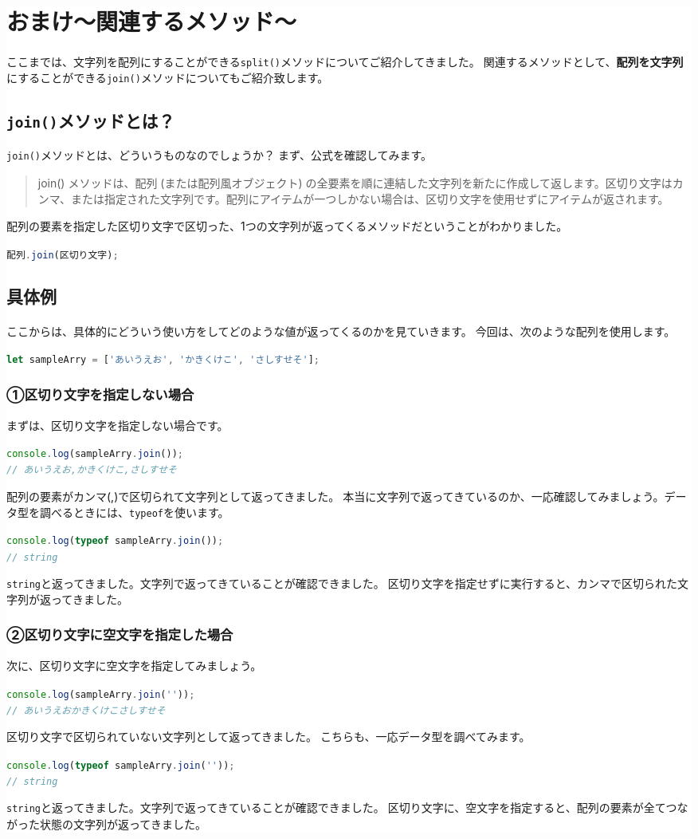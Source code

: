 # おまけ〜関連するメソッド〜
ここまでは、文字列を配列にすることができる``split()``メソッドについてご紹介してきました。
関連するメソッドとして、**配列を文字列**にすることができる``join()``メソッドについてもご紹介致します。

## ``join()``メソッドとは？
``join()``メソッドとは、どういうものなのでしょうか？
まず、公式を確認してみます。
>join() メソッドは、配列 (または配列風オブジェクト) の全要素を順に連結した文字列を新たに作成して返します。区切り文字はカンマ、または指定された文字列です。配列にアイテムが一つしかない場合は、区切り文字を使用せずにアイテムが返されます。

配列の要素を指定した区切り文字で区切った、1つの文字列が返ってくるメソッドだということがわかりました。

```JavaScript
配列.join(区切り文字);
```

## 具体例
ここからは、具体的にどういう使い方をしてどのような値が返ってくるのかを見ていきます。
今回は、次のような配列を使用します。
```JavaScript
let sampleArry = ['あいうえお', 'かきくけこ', 'さしすせそ'];
```

### ①区切り文字を指定しない場合
まずは、区切り文字を指定しない場合です。
```JavaScript
console.log(sampleArry.join());
// あいうえお,かきくけこ,さしすせそ
```
配列の要素がカンマ(,)で区切られて文字列として返ってきました。
本当に文字列で返ってきているのか、一応確認してみましょう。データ型を調べるときには、``typeof``を使います。
```JavaScript
console.log(typeof sampleArry.join());
// string
```
``string``と返ってきました。文字列で返ってきていることが確認できました。
区切り文字を指定せずに実行すると、カンマで区切られた文字列が返ってきました。

### ②区切り文字に空文字を指定した場合
次に、区切り文字に空文字を指定してみましょう。
```JavaScript
console.log(sampleArry.join(''));
// あいうえおかきくけこさしすせそ
```
区切り文字で区切られていない文字列として返ってきました。
こちらも、一応データ型を調べてみます。
```JavaScript
console.log(typeof sampleArry.join(''));
// string
```
``string``と返ってきました。文字列で返ってきていることが確認できました。
区切り文字に、空文字を指定すると、配列の要素が全てつながった状態の文字列が返ってきました。
